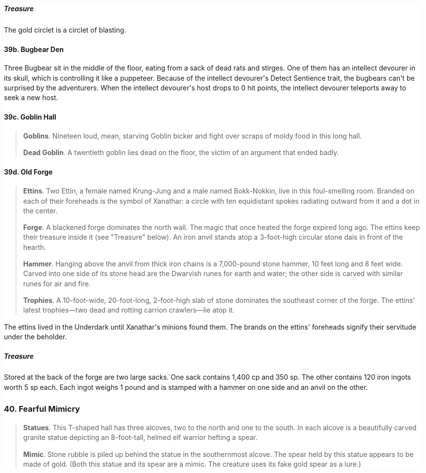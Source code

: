 ##### Treasure

The gold circlet is a <wc-fetch type="item">circlet of blasting</wc-fetch>.

#### 39b. Bugbear Den

Three Bugbear sit in the middle of the floor, eating from a sack of dead rats and stirges. One of them has an intellect devourer in its skull, which is controlling it like a puppeteer. Because of the intellect devourer's Detect Sentience trait, the bugbears can't be surprised by the adventurers. When the intellect devourer's host drops to 0 hit points, the intellect devourer teleports away to seek a new host.

#### 39c. Goblin Hall

> **Goblins**. Nineteen loud, mean, starving Goblin bicker and fight over scraps of moldy food in this long hall.
> 
> **Dead Goblin**. A twentieth goblin lies dead on the floor, the victim of an argument that ended badly.

#### 39d. Old Forge

> **Ettins**. Two Ettin, a female named Krung-Jung and a male named Bokk-Nokkin, live in this foul-smelling room. Branded on each of their foreheads is the symbol of Xanathar: a circle with ten equidistant spokes radiating outward from it and a dot in the center.
> 
> **Forge**. A blackened forge dominates the north wall. The magic that once heated the forge expired long ago. The ettins keep their treasure inside it (see "Treasure" below). An iron anvil stands atop a 3-foot-high circular stone dais in front of the hearth.
> 
> **Hammer**. Hanging above the anvil from thick iron chains is a 7,000-pound stone hammer, 10 feet long and 8 feet wide. Carved into one side of its stone head are the Dwarvish runes for earth and water; the other side is carved with similar runes for air and fire.
> 
> **Trophies**. A 10-foot-wide, 20-foot-long, 2-foot-high slab of stone dominates the southeast corner of the forge. The ettins' latest trophies—two dead and rotting carrion crawlers—lie atop it.

The ettins lived in the Underdark until Xanathar's minions found them. The brands on the ettins' foreheads signify their servitude under the beholder.

##### Treasure

Stored at the back of the forge are two large sacks. One sack contains 1,400 cp and 350 sp. The other contains 120 iron ingots worth 5 sp each. Each ingot weighs 1 pound and is stamped with a hammer on one side and an anvil on the other.

### 40. Fearful Mimicry

> **Statues**. This T-shaped hall has three alcoves, two to the north and one to the south. In each alcove is a beautifully carved granite statue depicting an 8-foot-tall, helmed elf warrior hefting a spear.
> 
> **Mimic**. Stone rubble is piled up behind the statue in the southernmost alcove. The spear held by this statue appears to be made of gold. (Both this statue and its spear are a mimic. The creature uses its fake gold spear as a lure.)
